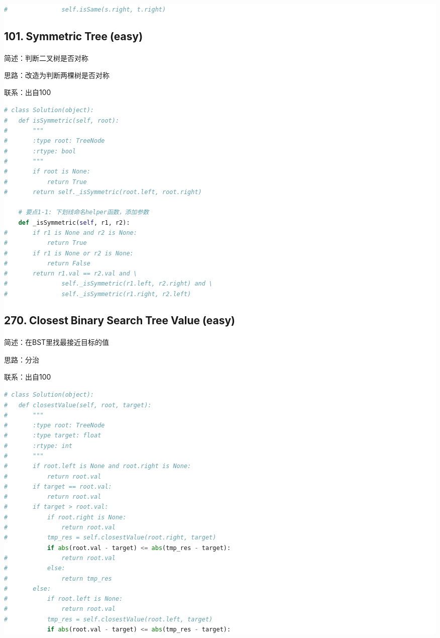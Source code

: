 ```python
# 				self.isSame(s.right, t.right)
```

## 101. Symmetric Tree (easy)

简述：判断二叉树是否对称

思路：改造为判断两棵树是否对称

联系：出自100

```python
# class Solution(object):
# 	def isSymmetric(self, root):
# 		"""
# 		:type root: TreeNode
# 		:rtype: bool
# 		"""
# 		if root is None:
# 			return True
# 		return self._isSymmetric(root.left, root.right)
	
	# 要点1-1: 下划线命名helper函数，添加参数
	def _isSymmetric(self, r1, r2):
# 		if r1 is None and r2 is None:
# 			return True
# 		if r1 is None or r2 is None:
# 			return False
# 		return r1.val == r2.val and \
# 				self._isSymmetric(r1.left, r2.right) and \
# 				self._isSymmetric(r1.right, r2.left)
```

## 270. Closest Binary Search Tree Value (easy)

简述：在BST里找最接近目标的值

思路：分治

联系：出自100

```python
# class Solution(object):
# 	def closestValue(self, root, target):
# 		"""
# 		:type root: TreeNode
# 		:type target: float
# 		:rtype: int
# 		"""
# 		if root.left is None and root.right is None:
# 			return root.val
# 		if target == root.val:
# 			return root.val
# 		if target > root.val:
# 			if root.right is None:
# 				return root.val
# 			tmp_res = self.closestValue(root.right, target)
			if abs(root.val - target) <= abs(tmp_res - target):
# 				return root.val
# 			else:
# 				return tmp_res
# 		else:
# 			if root.left is None:
# 				return root.val
# 			tmp_res = self.closestValue(root.left, target)
			if abs(root.val - target) <= abs(tmp_res - target):
```